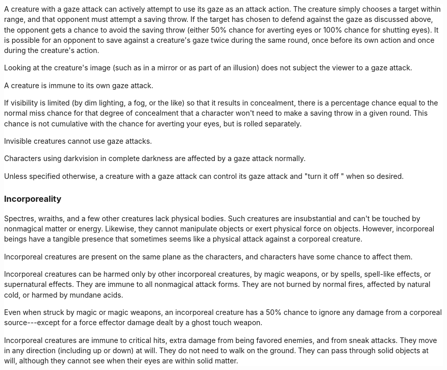 A creature with a gaze attack can actively attempt to use its gaze as an
attack action. The creature simply chooses a target within range, and
that opponent must attempt a saving throw. If the target has chosen to
defend against the gaze as discussed above, the opponent gets a chance
to avoid the saving throw (either 50% chance for averting eyes or 100%
chance for shutting eyes). It is possible for an opponent to save
against a creature's gaze twice during the same round, once before its
own action and once during the creature's action.

Looking at the creature's image (such as in a mirror or as part of an
illusion) does not subject the viewer to a gaze attack.

A creature is immune to its own gaze attack.

If visibility is limited (by dim lighting, a fog, or the like) so that
it results in concealment, there is a percentage chance equal to the
normal miss chance for that degree of concealment that a character won't
need to make a saving throw in a given round. This chance is not
cumulative with the chance for averting your eyes, but is rolled
separately.

Invisible creatures cannot use gaze attacks.

Characters using darkvision in complete darkness are affected by a gaze
attack normally.

Unless specified otherwise, a creature with a gaze attack can control
its gaze attack and "turn it off " when so desired.

### Incorporeality

Spectres, wraiths, and a few other creatures lack physical bodies. Such
creatures are insubstantial and can't be touched by nonmagical matter or
energy. Likewise, they cannot manipulate objects or exert physical force
on objects. However, incorporeal beings have a tangible presence that
sometimes seems like a physical attack against a corporeal creature.

Incorporeal creatures are present on the same plane as the characters,
and characters have some chance to affect them.

Incorporeal creatures can be harmed only by other incorporeal creatures,
by magic weapons, or by spells, spell-like effects, or supernatural
effects. They are immune to all nonmagical attack forms. They are not
burned by normal fires, affected by natural cold, or harmed by mundane
acids.

Even when struck by magic or magic weapons, an incorporeal creature has
a 50% chance to ignore any damage from a corporeal source---except for a
force effector damage dealt by a ghost touch weapon.

Incorporeal creatures are immune to critical hits, extra damage from
being favored enemies, and from sneak attacks. They move in any
direction (including up or down) at will. They do not need to walk on
the ground. They can pass through solid objects at will, although they
cannot see when their eyes are within solid matter.
